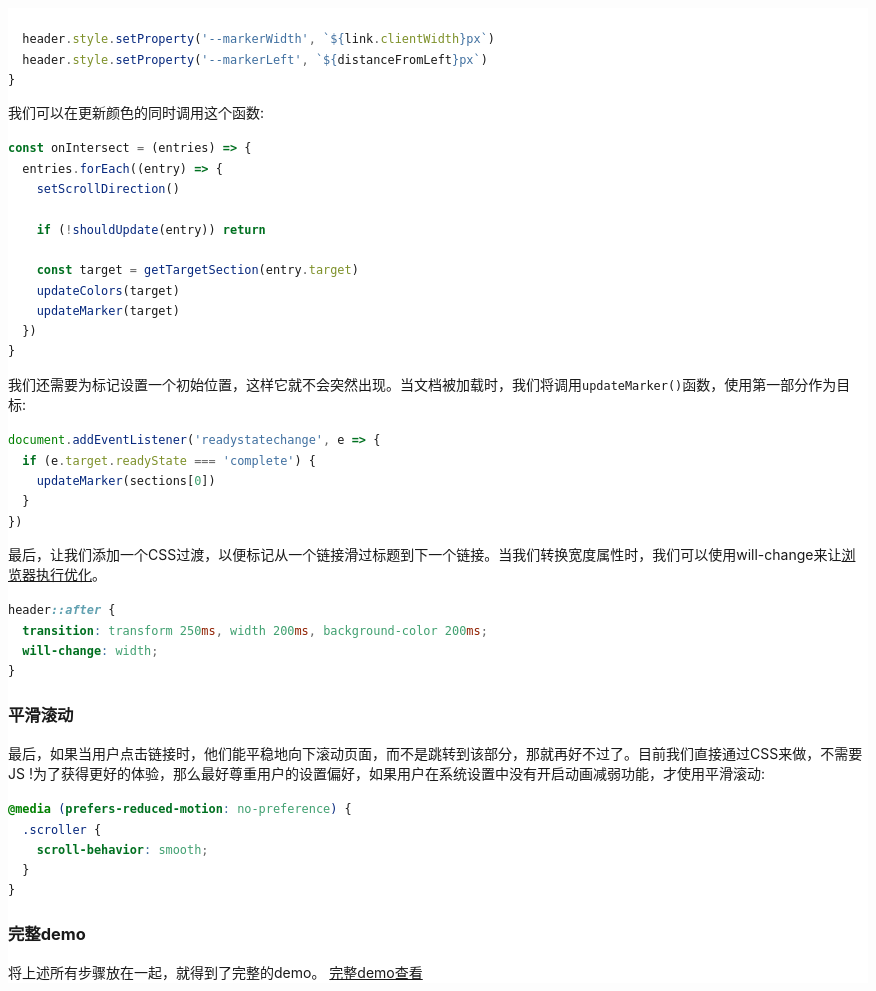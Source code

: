 ```js
  
  header.style.setProperty('--markerWidth', `${link.clientWidth}px`)
  header.style.setProperty('--markerLeft', `${distanceFromLeft}px`)
}
```
我们可以在更新颜色的同时调用这个函数:

```js
const onIntersect = (entries) => {
  entries.forEach((entry) => {
    setScrollDirection()
    
    if (!shouldUpdate(entry)) return
    
    const target = getTargetSection(entry.target)
    updateColors(target)
    updateMarker(target)
  })
}
```
我们还需要为标记设置一个初始位置，这样它就不会突然出现。当文档被加载时，我们将调用`updateMarker()`函数，使用第一部分作为目标:

```js
document.addEventListener('readystatechange', e => {
  if (e.target.readyState === 'complete') {
    updateMarker(sections[0])
  }
})

```
最后，让我们添加一个CSS过渡，以便标记从一个链接滑过标题到下一个链接。当我们转换宽度属性时，我们可以使用will-change来让[浏览器执行优化](https://developer.mozilla.org/en-US/docs/Web/CSS/will-change)。
```css
header::after {
  transition: transform 250ms, width 200ms, background-color 200ms;
  will-change: width;
}
```
### 平滑滚动
最后，如果当用户点击链接时，他们能平稳地向下滚动页面，而不是跳转到该部分，那就再好不过了。目前我们直接通过CSS来做，不需要JS !为了获得更好的体验，那么最好尊重用户的设置偏好，如果用户在系统设置中没有开启动画减弱功能，才使用平滑滚动:

```css
@media (prefers-reduced-motion: no-preference) {
  .scroller {
    scroll-behavior: smooth;
  }
}

```
### 完整demo
将上述所有步骤放在一起，就得到了完整的demo。
[完整demo查看](//codepen.io/smashingmag/embed/XWRXVXQ?height=500&theme-id=light&slug-hash=XWRXVXQ&user=smashingmag&default-tab=result)
